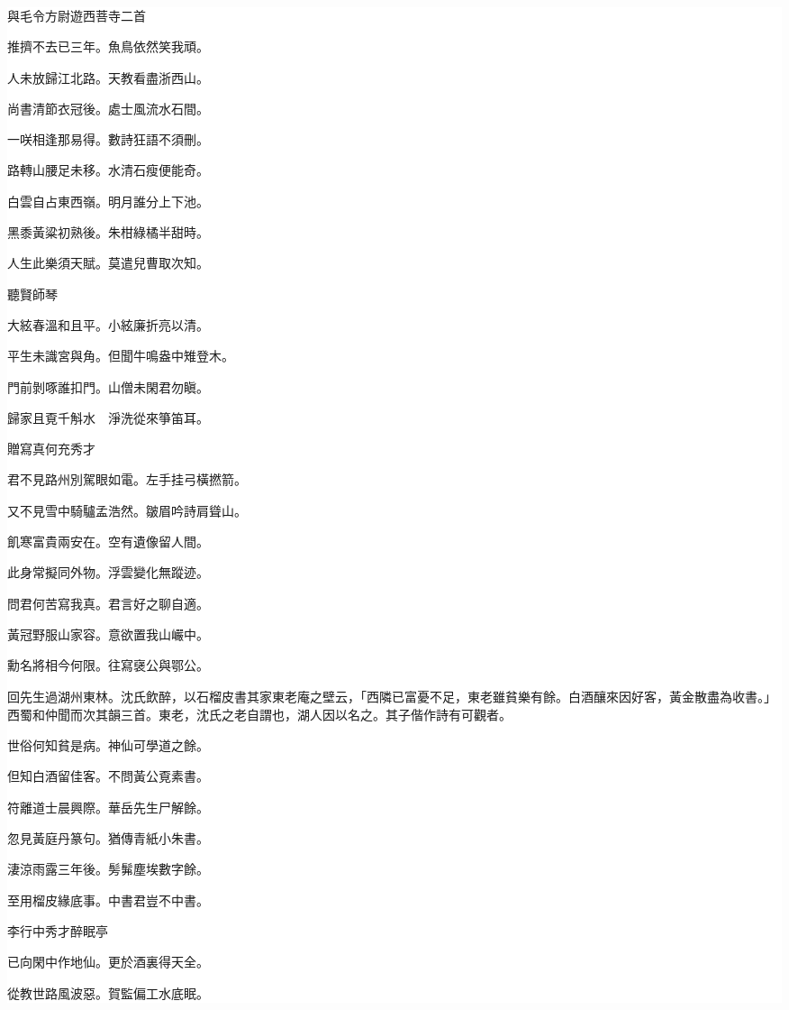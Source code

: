 與毛令方尉遊西菩寺二首

推擠不去已三年。魚鳥依然笑我頑。

人未放歸江北路。天教看盡浙西山。

尚書清節衣冠後。處士風流水石間。

一咲相逢那易得。數詩狂語不須刪。

路轉山腰足未移。水清石瘦便能奇。

白雲自占東西嶺。明月誰分上下池。

黑黍黃粱初熟後。朱柑綠橘半甜時。

人生此樂須天賦。莫遣兒曹取次知。

聽賢師琴

大絃春溫和且平。小絃廉折亮以清。

平生未識宮與角。但聞牛鳴盎中雉登木。

門前剝啄誰扣門。山僧未閑君勿瞋。

歸家且覔千斛水　淨洗從來箏笛耳。

贈寫真何充秀才

君不見路州別駕眼如電。左手挂弓橫撚箭。

又不見雪中騎驢孟浩然。皺眉吟詩肩聳山。

飢寒富貴兩安在。空有遺像留人間。

此身常擬同外物。浮雲變化無蹤迹。

問君何苦寫我真。君言好之聊自適。

黃冠野服山家容。意欲置我山巗中。

勳名將相今何限。往寫襃公與鄂公。

回先生過湖州東林。沈氏飲醉，以石榴皮書其家東老庵之壁云，「西隣已富憂不足，東老雖貧樂有餘。白酒釀來因好客，黃金散盡為收書。」西蜀和仲聞而次其韻三首。東老，沈氏之老自謂也，湖人因以名之。其子偕作詩有可觀者。

世俗何知貧是病。神仙可學道之餘。

但知白酒留佳客。不問黃公覔素書。

符離道士晨興際。華岳先生尸解餘。

忽見黃庭丹篆句。猶傳青紙小朱書。

淒涼雨露三年後。髣髴塵埃數字餘。

至用榴皮緣底事。中書君豈不中書。

李行中秀才醉眠亭

已向閑中作地仙。更於酒裏得天全。

從教世路風波惡。賀監偏工水底眠。

